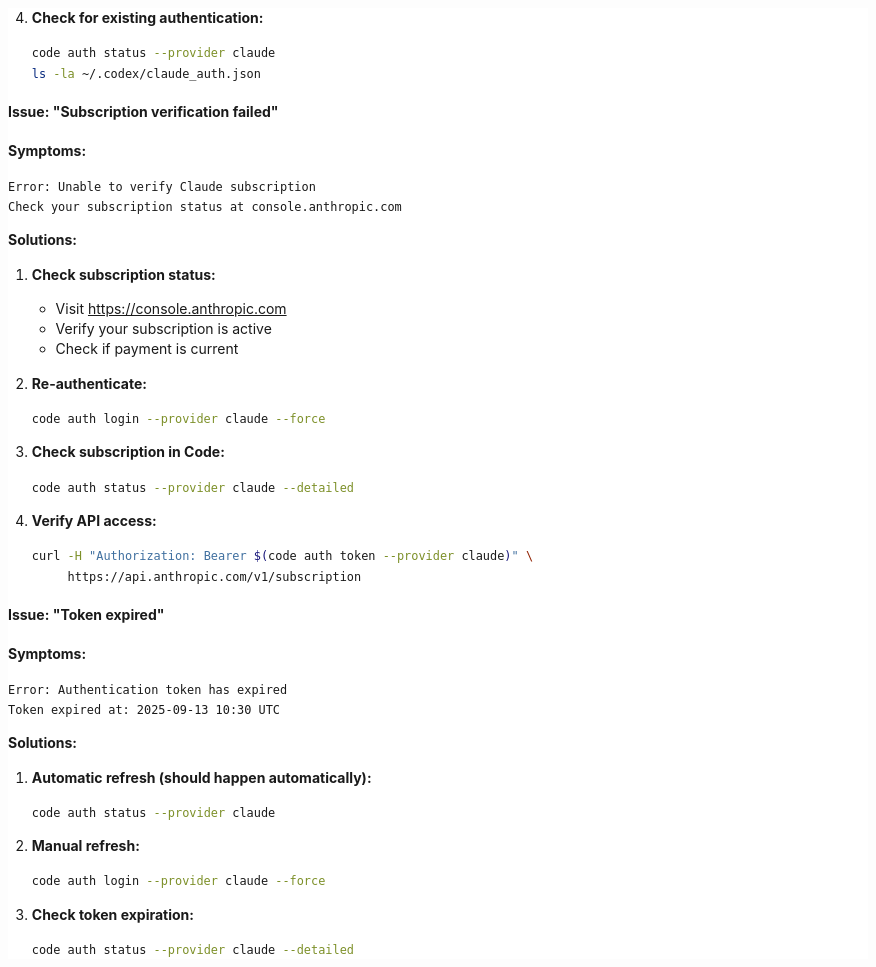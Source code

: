 4. **Check for existing authentication:**
   ```bash
   code auth status --provider claude
   ls -la ~/.codex/claude_auth.json
   ```

#### Issue: "Subscription verification failed"

**Symptoms:**
```
Error: Unable to verify Claude subscription
Check your subscription status at console.anthropic.com
```

**Solutions:**

1. **Check subscription status:**
   - Visit https://console.anthropic.com
   - Verify your subscription is active
   - Check if payment is current

2. **Re-authenticate:**
   ```bash
   code auth login --provider claude --force
   ```

3. **Check subscription in Code:**
   ```bash
   code auth status --provider claude --detailed
   ```

4. **Verify API access:**
   ```bash
   curl -H "Authorization: Bearer $(code auth token --provider claude)" \
        https://api.anthropic.com/v1/subscription
   ```

#### Issue: "Token expired"

**Symptoms:**
```
Error: Authentication token has expired
Token expired at: 2025-09-13 10:30 UTC
```

**Solutions:**

1. **Automatic refresh (should happen automatically):**
   ```bash
   code auth status --provider claude
   ```

2. **Manual refresh:**
   ```bash
   code auth login --provider claude --force
   ```

3. **Check token expiration:**
   ```bash
   code auth status --provider claude --detailed
   ```
